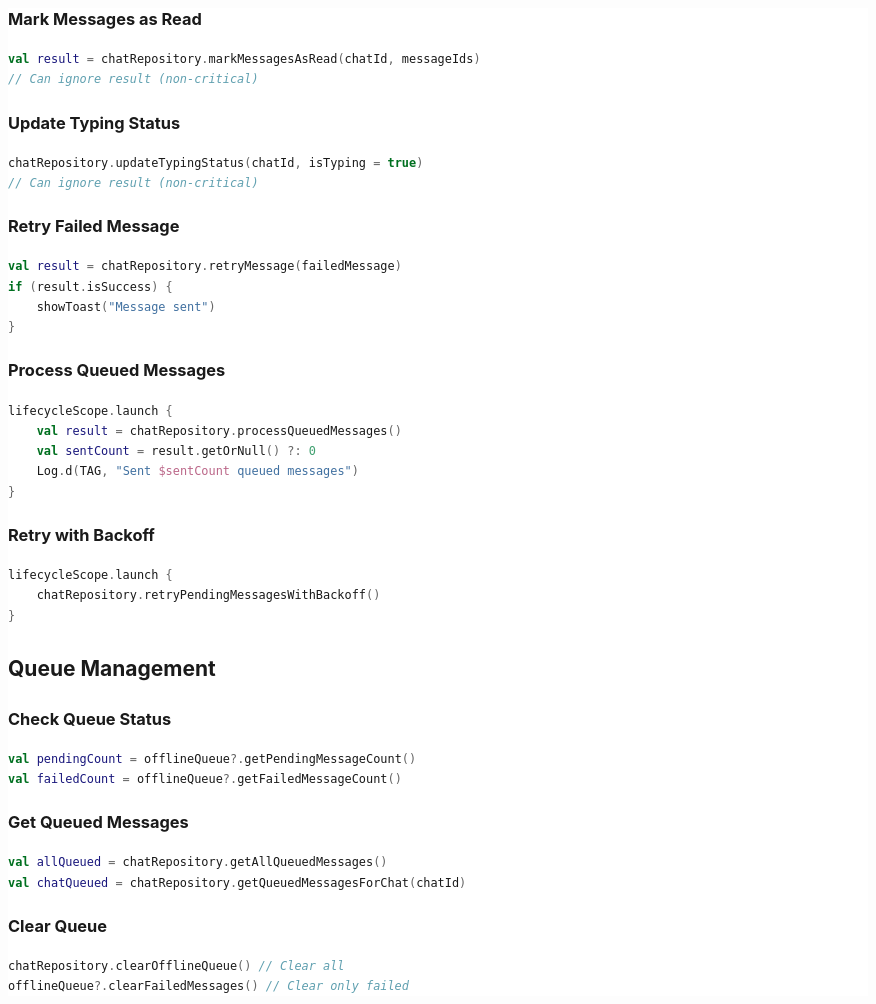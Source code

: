 ### Mark Messages as Read
```kotlin
val result = chatRepository.markMessagesAsRead(chatId, messageIds)
// Can ignore result (non-critical)
```

### Update Typing Status
```kotlin
chatRepository.updateTypingStatus(chatId, isTyping = true)
// Can ignore result (non-critical)
```

### Retry Failed Message
```kotlin
val result = chatRepository.retryMessage(failedMessage)
if (result.isSuccess) {
    showToast("Message sent")
}
```

### Process Queued Messages
```kotlin
lifecycleScope.launch {
    val result = chatRepository.processQueuedMessages()
    val sentCount = result.getOrNull() ?: 0
    Log.d(TAG, "Sent $sentCount queued messages")
}
```

### Retry with Backoff
```kotlin
lifecycleScope.launch {
    chatRepository.retryPendingMessagesWithBackoff()
}
```

## Queue Management

### Check Queue Status
```kotlin
val pendingCount = offlineQueue?.getPendingMessageCount()
val failedCount = offlineQueue?.getFailedMessageCount()
```

### Get Queued Messages
```kotlin
val allQueued = chatRepository.getAllQueuedMessages()
val chatQueued = chatRepository.getQueuedMessagesForChat(chatId)
```

### Clear Queue
```kotlin
chatRepository.clearOfflineQueue() // Clear all
offlineQueue?.clearFailedMessages() // Clear only failed
```

